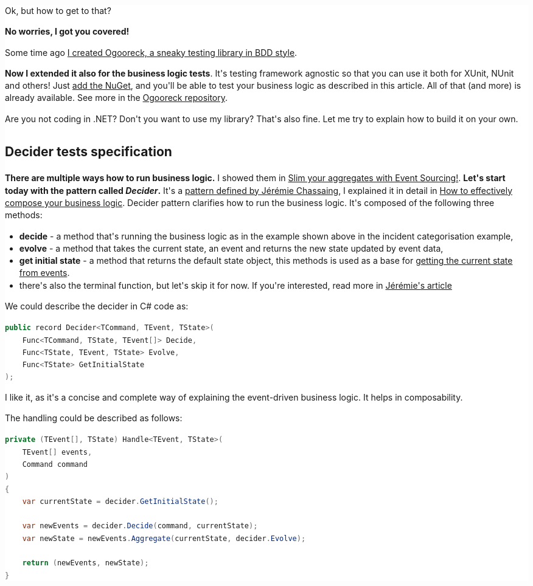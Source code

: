 ```csharp
```

Ok, but how to get to that?

**No worries, I got you covered!**

Some time ago [I created Ogooreck, a sneaky testing library in BDD style](/en/ogooreck_sneaky_bdd_testing_framework/). 

**Now I extended it also for the business logic tests**. It's testing framework agnostic so that you can use it both for XUnit, NUnit and others! Just [add the NuGet](https://www.nuget.org/packages/Ogooreck), and you'll be able to test your business logic as described in this article. All of that (and more) is already available. See more in the [Ogooreck repository](https://github.com/oskardudycz/Ogooreck#business-logic-testing).

Are you not coding in .NET? Don't you want to use my library? That's also fine. Let me try to explain how to build it on your own.

## Decider tests specification

**There are multiple ways how to run business logic.** I showed them in [Slim your aggregates with Event Sourcing!](/en/slim_your_entities_with_event_sourcing/). **Let's start today with the pattern called _Decider_.** It's a [pattern defined by Jérémie Chassaing](https://thinkbeforecoding.com/post/2021/12/17/functional-event-sourcing-decider), I explained it in detail in [How to effectively compose your business logic](/en/how_to_effectively_compose_your_business_logic/). Decider pattern clarifies how to run the business logic. It's composed of the following three methods:
- **decide** - a method that's running the business logic as in the example shown above in the incident categorisation example,
- **evolve** - a method that takes the current state, an event and returns the new state updated by event data,
- **get initial state** - a method that returns the default state object, this methods is used as a base for [getting the current state from events](/en/how_to_get_the_current_entity_state_in_event_sourcing/).
- there's also the terminal function, but let's skip it for now. If you're interested, read more in [Jérémie's article](https://thinkbeforecoding.com/post/2021/12/17/functional-event-sourcing-decider)

We could describe the decider in C# code as:

```csharp
public record Decider<TCommand, TEvent, TState>(
    Func<TCommand, TState, TEvent[]> Decide,
    Func<TState, TEvent, TState> Evolve,
    Func<TState> GetInitialState
);
```

I like it, as it's a concise and complete way of explaining the event-driven business logic. It helps in composability.

The handling could be described as follows:

```csharp
private (TEvent[], TState) Handle<TEvent, TState>(
    TEvent[] events,
    Command command
)
{
    var currentState = decider.GetInitialState();

    var newEvents = decider.Decide(command, currentState);
    var newState = newEvents.Aggregate(currentState, decider.Evolve);

    return (newEvents, newState);
}
```
